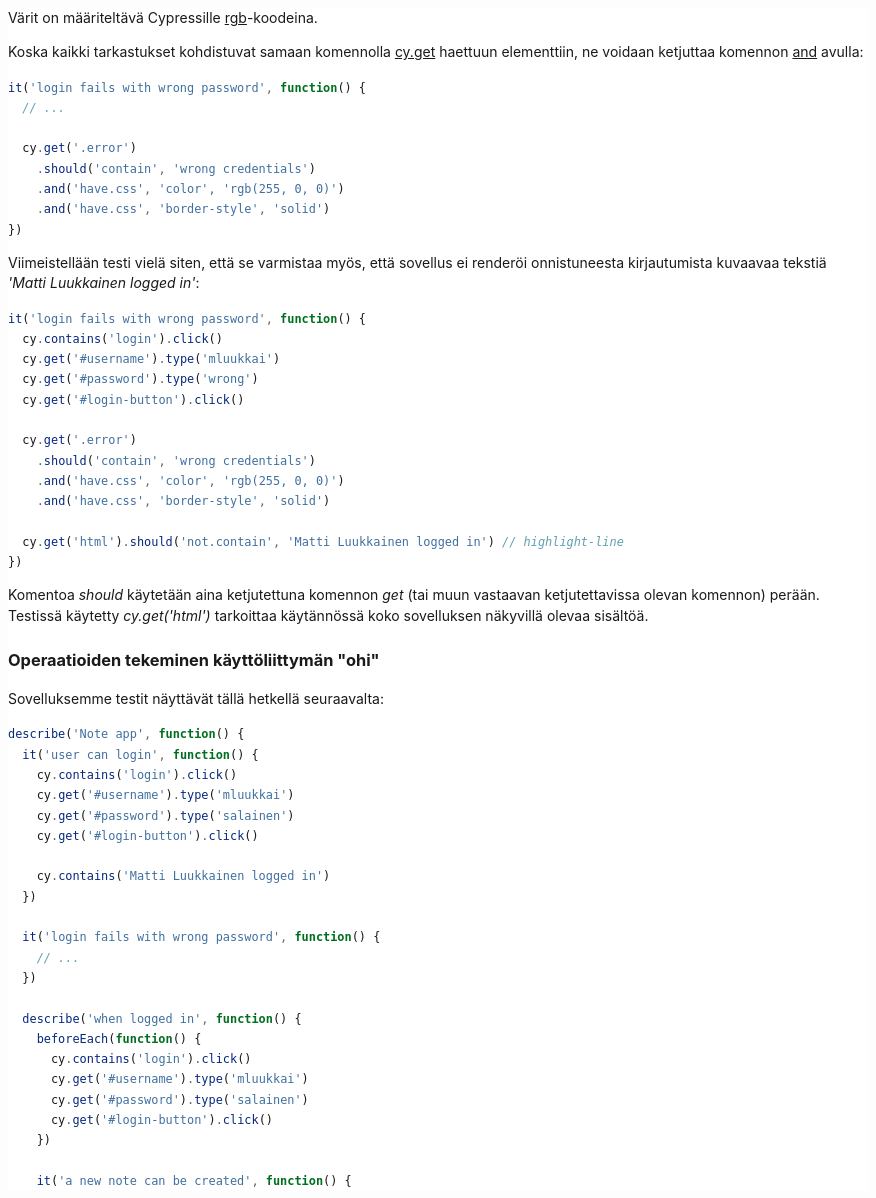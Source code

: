 Värit on määriteltävä Cypressille [rgb](https://rgbcolorcode.com/color/red)-koodeina.

Koska kaikki tarkastukset kohdistuvat samaan komennolla [cy.get](https://docs.cypress.io/api/commands/get.html#Syntax) haettuun elementtiin, ne voidaan ketjuttaa komennon [and](https://docs.cypress.io/api/commands/and.html) avulla:

```js
it('login fails with wrong password', function() {
  // ...

  cy.get('.error')
    .should('contain', 'wrong credentials')
    .and('have.css', 'color', 'rgb(255, 0, 0)')
    .and('have.css', 'border-style', 'solid')
})
```
Viimeistellään testi vielä siten, että se varmistaa myös, että sovellus ei renderöi onnistuneesta kirjautumista kuvaavaa tekstiä <i>'Matti Luukkainen logged in'</i>:

```js
it('login fails with wrong password', function() {
  cy.contains('login').click()
  cy.get('#username').type('mluukkai')
  cy.get('#password').type('wrong')
  cy.get('#login-button').click()

  cy.get('.error')
    .should('contain', 'wrong credentials')
    .and('have.css', 'color', 'rgb(255, 0, 0)')
    .and('have.css', 'border-style', 'solid')

  cy.get('html').should('not.contain', 'Matti Luukkainen logged in') // highlight-line
})
```

Komentoa <i>should</i> käytetään aina ketjutettuna komennon <i>get</i> (tai muun vastaavan ketjutettavissa olevan komennon) perään. Testissä käytetty <i>cy.get('html')</i> tarkoittaa käytännössä koko sovelluksen näkyvillä olevaa sisältöä.

### Operaatioiden tekeminen käyttöliittymän "ohi"

Sovelluksemme testit näyttävät tällä hetkellä seuraavalta:

```js 
describe('Note app', function() {
  it('user can login', function() {
    cy.contains('login').click()
    cy.get('#username').type('mluukkai')
    cy.get('#password').type('salainen')
    cy.get('#login-button').click()

    cy.contains('Matti Luukkainen logged in')
  })

  it('login fails with wrong password', function() {
    // ...
  })

  describe('when logged in', function() {
    beforeEach(function() {
      cy.contains('login').click()
      cy.get('#username').type('mluukkai')
      cy.get('#password').type('salainen')
      cy.get('#login-button').click()
    })

    it('a new note can be created', function() {
```